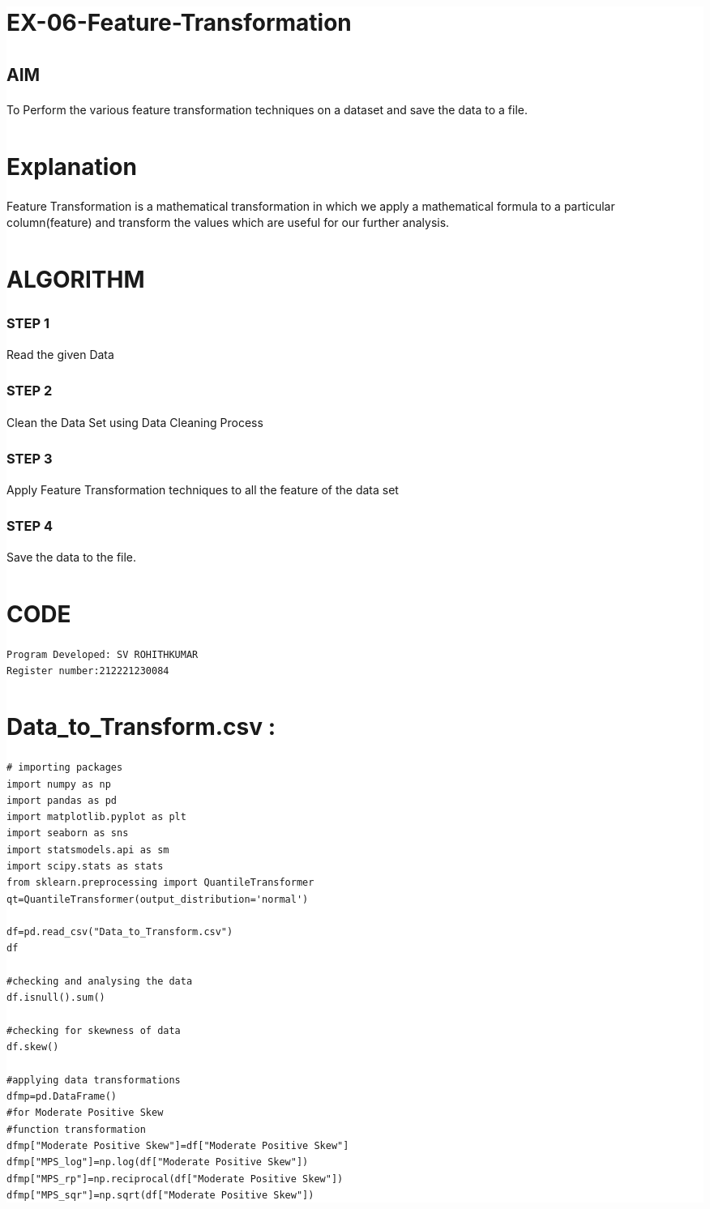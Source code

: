 # EX-06-Feature-Transformation

## AIM
To Perform the various feature transformation techniques on a dataset and save the data to a file. 

# Explanation
Feature Transformation is a mathematical transformation in which we apply a mathematical formula to a particular column(feature) and transform the values which are useful for our further analysis.

 
# ALGORITHM
### STEP 1
Read the given Data
### STEP 2
Clean the Data Set using Data Cleaning Process
### STEP 3
Apply Feature Transformation techniques to all the feature of the data set
### STEP 4
Save the data to the file.


# CODE
```
Program Developed: SV ROHITHKUMAR
Register number:212221230084
```
# Data_to_Transform.csv :
```
# importing packages
import numpy as np
import pandas as pd
import matplotlib.pyplot as plt
import seaborn as sns
import statsmodels.api as sm
import scipy.stats as stats
from sklearn.preprocessing import QuantileTransformer 
qt=QuantileTransformer(output_distribution='normal')

df=pd.read_csv("Data_to_Transform.csv")
df

#checking and analysing the data
df.isnull().sum()

#checking for skewness of data
df.skew()

#applying data transformations
dfmp=pd.DataFrame()
#for Moderate Positive Skew
#function transformation
dfmp["Moderate Positive Skew"]=df["Moderate Positive Skew"]
dfmp["MPS_log"]=np.log(df["Moderate Positive Skew"]) 
dfmp["MPS_rp"]=np.reciprocal(df["Moderate Positive Skew"])
dfmp["MPS_sqr"]=np.sqrt(df["Moderate Positive Skew"])
```